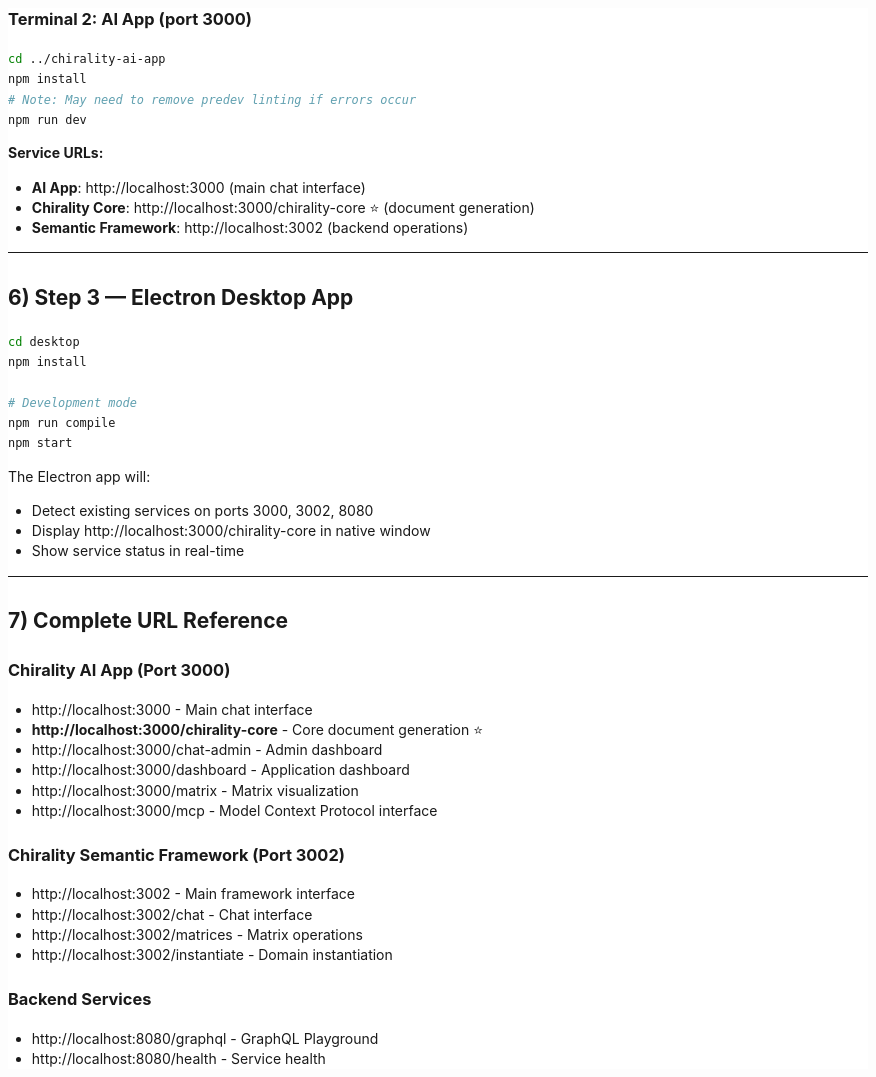 ### **Terminal 2: AI App (port 3000)**
```bash
cd ../chirality-ai-app
npm install
# Note: May need to remove predev linting if errors occur
npm run dev
```

**Service URLs:**
- **AI App**: http://localhost:3000 (main chat interface)
- **Chirality Core**: http://localhost:3000/chirality-core ⭐ (document generation)
- **Semantic Framework**: http://localhost:3002 (backend operations)

---

## 6) Step 3 — Electron Desktop App

```bash
cd desktop
npm install

# Development mode
npm run compile
npm start
```

The Electron app will:
- Detect existing services on ports 3000, 3002, 8080
- Display http://localhost:3000/chirality-core in native window
- Show service status in real-time

---

## 7) Complete URL Reference

### **Chirality AI App (Port 3000)**
- http://localhost:3000 - Main chat interface
- **http://localhost:3000/chirality-core** - Core document generation ⭐
- http://localhost:3000/chat-admin - Admin dashboard
- http://localhost:3000/dashboard - Application dashboard
- http://localhost:3000/matrix - Matrix visualization
- http://localhost:3000/mcp - Model Context Protocol interface

### **Chirality Semantic Framework (Port 3002)**
- http://localhost:3002 - Main framework interface  
- http://localhost:3002/chat - Chat interface
- http://localhost:3002/matrices - Matrix operations
- http://localhost:3002/instantiate - Domain instantiation

### **Backend Services**
- http://localhost:8080/graphql - GraphQL Playground
- http://localhost:8080/health - Service health
